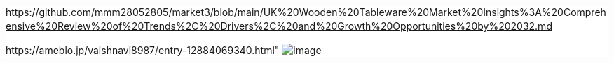 <a href=https://github.com/mmm28052805/market3/blob/main/UK%20Wooden%20Tableware%20Market%20Insights%3A%20Comprehensive%20Review%20of%20Trends%2C%20Drivers%2C%20and%20Growth%20Opportunities%20by%202032.md>https://github.com/mmm28052805/market3/blob/main/UK%20Wooden%20Tableware%20Market%20Insights%3A%20Comprehensive%20Review%20of%20Trends%2C%20Drivers%2C%20and%20Growth%20Opportunities%20by%202032.md</a>

<a href=https://ameblo.jp/vaishnavi8987/entry-12884069340.html>https://ameblo.jp/vaishnavi8987/entry-12884069340.html</a>"
![image](https://github.com/user-attachments/assets/e5a91a98-4342-4cc2-830c-f46ecf2d63a0)
